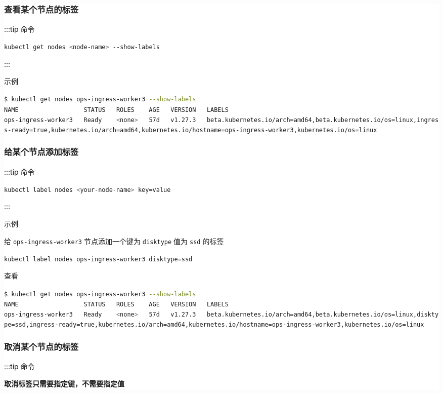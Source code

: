 ### 查看某个节点的标签

:::tip 命令

```sh
kubectl get nodes <node-name> --show-labels
```

:::



示例

```sh
$ kubectl get nodes ops-ingress-worker3 --show-labels
NAME                  STATUS   ROLES    AGE   VERSION   LABELS
ops-ingress-worker3   Ready    <none>   57d   v1.27.3   beta.kubernetes.io/arch=amd64,beta.kubernetes.io/os=linux,ingress-ready=true,kubernetes.io/arch=amd64,kubernetes.io/hostname=ops-ingress-worker3,kubernetes.io/os=linux
```



### 给某个节点添加标签

:::tip 命令

```sh
kubectl label nodes <your-node-name> key=value
```

:::



示例

给 `ops-ingress-worker3` 节点添加一个键为 `disktype` 值为 `ssd` 的标签

```sh
kubectl label nodes ops-ingress-worker3 disktype=ssd
```



查看

```sh
$ kubectl get nodes ops-ingress-worker3 --show-labels
NAME                  STATUS   ROLES    AGE   VERSION   LABELS
ops-ingress-worker3   Ready    <none>   57d   v1.27.3   beta.kubernetes.io/arch=amd64,beta.kubernetes.io/os=linux,disktype=ssd,ingress-ready=true,kubernetes.io/arch=amd64,kubernetes.io/hostname=ops-ingress-worker3,kubernetes.io/os=linux
```



### 取消某个节点的标签

:::tip 命令

**取消标签只需要指定键，不需要指定值**
